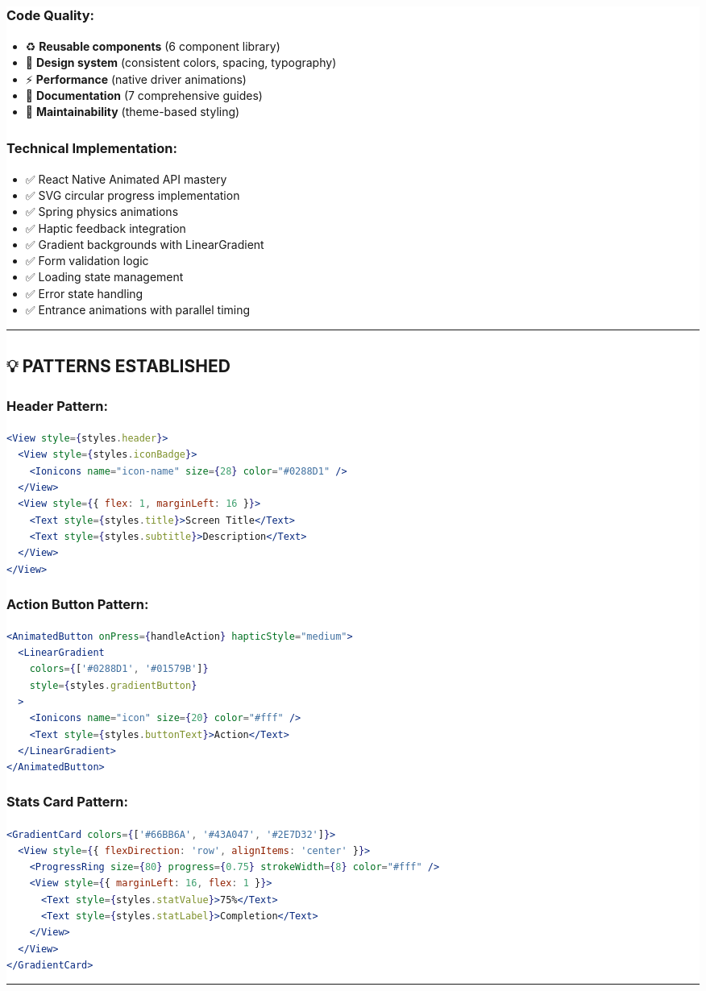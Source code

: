 ### **Code Quality:**
- ♻️ **Reusable components** (6 component library)
- 🎨 **Design system** (consistent colors, spacing, typography)
- ⚡ **Performance** (native driver animations)
- 📝 **Documentation** (7 comprehensive guides)
- 🔧 **Maintainability** (theme-based styling)

### **Technical Implementation:**
- ✅ React Native Animated API mastery
- ✅ SVG circular progress implementation
- ✅ Spring physics animations
- ✅ Haptic feedback integration
- ✅ Gradient backgrounds with LinearGradient
- ✅ Form validation logic
- ✅ Loading state management
- ✅ Error state handling
- ✅ Entrance animations with parallel timing

---

## 💡 PATTERNS ESTABLISHED

### **Header Pattern:**
```jsx
<View style={styles.header}>
  <View style={styles.iconBadge}>
    <Ionicons name="icon-name" size={28} color="#0288D1" />
  </View>
  <View style={{ flex: 1, marginLeft: 16 }}>
    <Text style={styles.title}>Screen Title</Text>
    <Text style={styles.subtitle}>Description</Text>
  </View>
</View>
```

### **Action Button Pattern:**
```jsx
<AnimatedButton onPress={handleAction} hapticStyle="medium">
  <LinearGradient
    colors={['#0288D1', '#01579B']}
    style={styles.gradientButton}
  >
    <Ionicons name="icon" size={20} color="#fff" />
    <Text style={styles.buttonText}>Action</Text>
  </LinearGradient>
</AnimatedButton>
```

### **Stats Card Pattern:**
```jsx
<GradientCard colors={['#66BB6A', '#43A047', '#2E7D32']}>
  <View style={{ flexDirection: 'row', alignItems: 'center' }}>
    <ProgressRing size={80} progress={0.75} strokeWidth={8} color="#fff" />
    <View style={{ marginLeft: 16, flex: 1 }}>
      <Text style={styles.statValue}>75%</Text>
      <Text style={styles.statLabel}>Completion</Text>
    </View>
  </View>
</GradientCard>
```

---